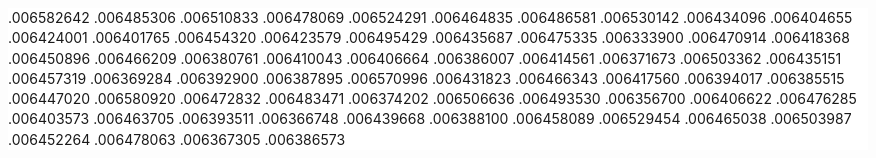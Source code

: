 .006582642
.006485306
.006510833
.006478069
.006524291
.006464835
.006486581
.006530142
.006434096
.006404655
.006424001
.006401765
.006454320
.006423579
.006495429
.006435687
.006475335
.006333900
.006470914
.006418368
.006450896
.006466209
.006380761
.006410043
.006406664
.006386007
.006414561
.006371673
.006503362
.006435151
.006457319
.006369284
.006392900
.006387895
.006570996
.006431823
.006466343
.006417560
.006394017
.006385515
.006447020
.006580920
.006472832
.006483471
.006374202
.006506636
.006493530
.006356700
.006406622
.006476285
.006403573
.006463705
.006393511
.006366748
.006439668
.006388100
.006458089
.006529454
.006465038
.006503987
.006452264
.006478063
.006367305
.006386573
